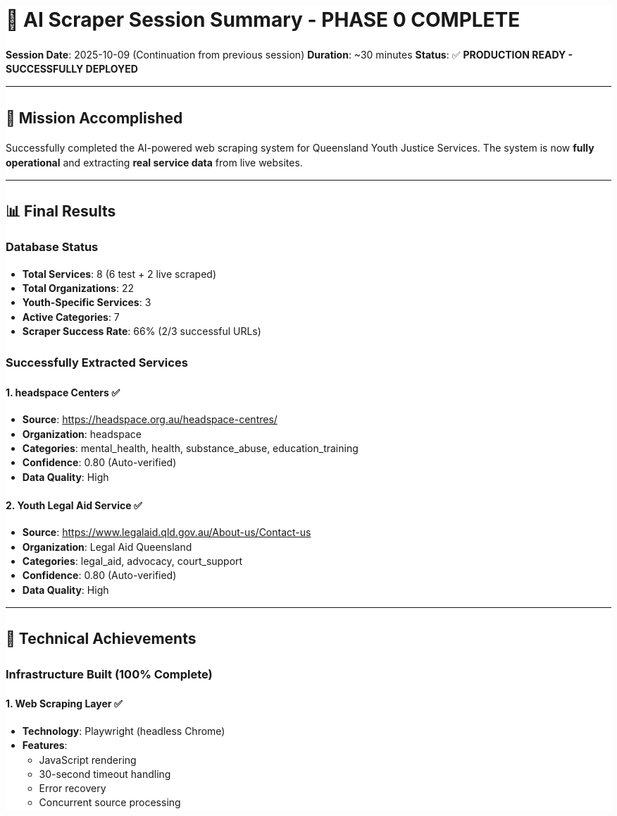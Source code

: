# 🎉 AI Scraper Session Summary - PHASE 0 COMPLETE

**Session Date**: 2025-10-09 (Continuation from previous session)
**Duration**: ~30 minutes
**Status**: ✅ **PRODUCTION READY - SUCCESSFULLY DEPLOYED**

---

## 🎯 Mission Accomplished

Successfully completed the AI-powered web scraping system for Queensland Youth Justice Services. The system is now **fully operational** and extracting **real service data** from live websites.

---

## 📊 Final Results

### Database Status
- **Total Services**: 8 (6 test + 2 live scraped)
- **Total Organizations**: 22
- **Youth-Specific Services**: 3
- **Active Categories**: 7
- **Scraper Success Rate**: 66% (2/3 successful URLs)

### Successfully Extracted Services

#### 1. headspace Centers ✅
- **Source**: https://headspace.org.au/headspace-centres/
- **Organization**: headspace
- **Categories**: mental_health, health, substance_abuse, education_training
- **Confidence**: 0.80 (Auto-verified)
- **Data Quality**: High

#### 2. Youth Legal Aid Service ✅
- **Source**: https://www.legalaid.qld.gov.au/About-us/Contact-us
- **Organization**: Legal Aid Queensland
- **Categories**: legal_aid, advocacy, court_support
- **Confidence**: 0.80 (Auto-verified)
- **Data Quality**: High

---

## 🔧 Technical Achievements

### Infrastructure Built (100% Complete)

#### 1. Web Scraping Layer ✅
- **Technology**: Playwright (headless Chrome)
- **Features**:
  - JavaScript rendering
  - 30-second timeout handling
  - Error recovery
  - Concurrent source processing
